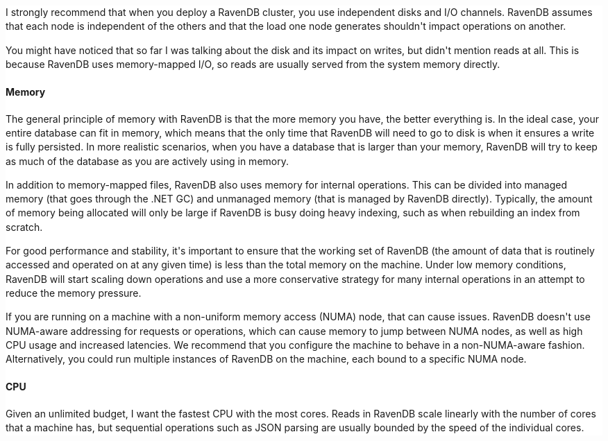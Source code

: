 I strongly recommend that when you deploy a RavenDB cluster, you use independent disks and I/O channels. RavenDB 
assumes that each node is independent of the others and that the load one node generates shouldn't impact operations
on another. 

You might have noticed that so far I was talking about the disk and its impact on writes, but didn't mention reads at
all. This is because RavenDB uses memory-mapped I/O, so reads are usually served from the system memory directly.

#### Memory

The general principle of memory with RavenDB is that the more memory you have, the better everything is. In the ideal 
case, your entire database can fit in memory, which means that the only time that RavenDB will need to go to disk is
when it ensures a write is fully persisted.
In more realistic scenarios, when you have a database that is larger than your memory, RavenDB will try to keep as 
much of the database as you are actively using in memory. 

In addition to memory-mapped files, RavenDB also uses memory for internal operations. This can be divided into managed
memory (that goes through the .NET GC) and unmanaged memory (that is managed by RavenDB directly). Typically, the
amount of memory being allocated will
only be large if RavenDB is busy doing heavy indexing, such as when rebuilding an index from scratch. 

For good performance and stability, it's important to ensure that the working set of RavenDB (the amount of data that 
is routinely accessed and operated on at any given time) is less than the total memory on the machine. Under low memory
conditions, RavenDB will start scaling down operations and use a more 
conservative strategy for many internal operations in an attempt to reduce the memory pressure.

If you are running on a machine with a non-uniform memory access (NUMA) node, that can cause issues. RavenDB doesn't use
NUMA-aware addressing for requests or operations, which can cause memory to jump between NUMA nodes, as well as high
CPU usage and increased latencies. We recommend that you configure the machine to behave in a non-NUMA-aware fashion.
Alternatively, you could run multiple instances of RavenDB on the machine, each bound to a specific NUMA node.

#### CPU

Given an unlimited budget, I want the fastest CPU with the most cores. Reads in RavenDB scale linearly with the number
of cores that a machine has, but sequential operations such as JSON parsing are usually bounded by the speed of the 
individual cores.
